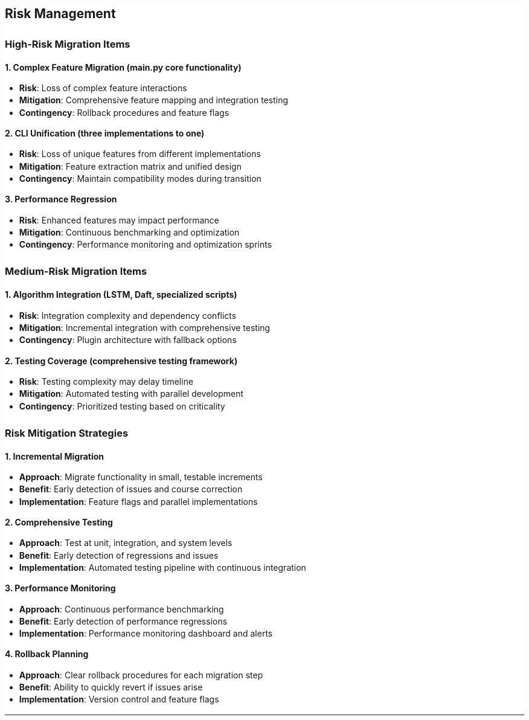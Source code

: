 
## Risk Management

### High-Risk Migration Items

**1. Complex Feature Migration (main.py core functionality)**
- **Risk**: Loss of complex feature interactions
- **Mitigation**: Comprehensive feature mapping and integration testing
- **Contingency**: Rollback procedures and feature flags

**2. CLI Unification (three implementations to one)**
- **Risk**: Loss of unique features from different implementations
- **Mitigation**: Feature extraction matrix and unified design
- **Contingency**: Maintain compatibility modes during transition

**3. Performance Regression**
- **Risk**: Enhanced features may impact performance
- **Mitigation**: Continuous benchmarking and optimization
- **Contingency**: Performance monitoring and optimization sprints

### Medium-Risk Migration Items

**1. Algorithm Integration (LSTM, Daft, specialized scripts)**
- **Risk**: Integration complexity and dependency conflicts
- **Mitigation**: Incremental integration with comprehensive testing
- **Contingency**: Plugin architecture with fallback options

**2. Testing Coverage (comprehensive testing framework)**
- **Risk**: Testing complexity may delay timeline
- **Mitigation**: Automated testing with parallel development
- **Contingency**: Prioritized testing based on criticality

### Risk Mitigation Strategies

**1. Incremental Migration**
- **Approach**: Migrate functionality in small, testable increments
- **Benefit**: Early detection of issues and course correction
- **Implementation**: Feature flags and parallel implementations

**2. Comprehensive Testing**
- **Approach**: Test at unit, integration, and system levels
- **Benefit**: Early detection of regressions and issues
- **Implementation**: Automated testing pipeline with continuous integration

**3. Performance Monitoring**
- **Approach**: Continuous performance benchmarking
- **Benefit**: Early detection of performance regressions
- **Implementation**: Performance monitoring dashboard and alerts

**4. Rollback Planning**
- **Approach**: Clear rollback procedures for each migration step
- **Benefit**: Ability to quickly revert if issues arise
- **Implementation**: Version control and feature flags

---